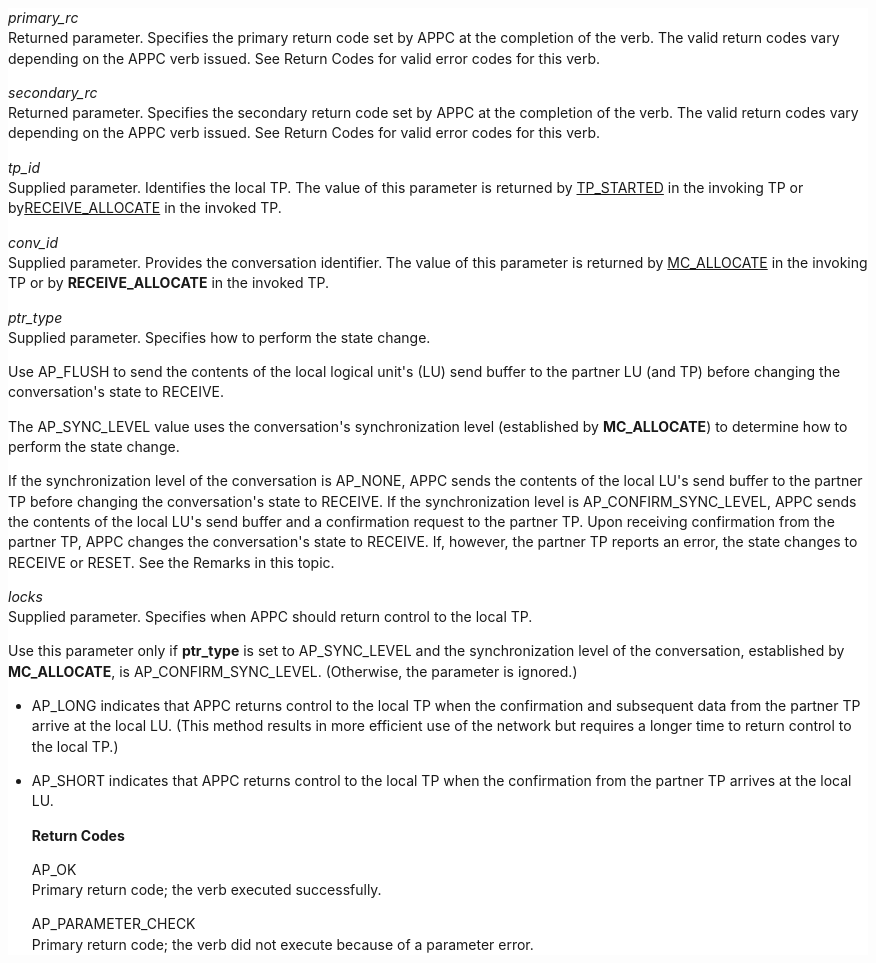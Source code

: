  *primary_rc*  
 Returned parameter. Specifies the primary return code set by APPC at the completion of the verb. The valid return codes vary depending on the APPC verb issued. See Return Codes for valid error codes for this verb.  
  
 *secondary_rc*  
 Returned parameter. Specifies the secondary return code set by APPC at the completion of the verb. The valid return codes vary depending on the APPC verb issued. See Return Codes for valid error codes for this verb.  
  
 *tp_id*  
 Supplied parameter. Identifies the local TP. The value of this parameter is returned by [TP_STARTED](../core/tp-started2.md) in the invoking TP or by[RECEIVE_ALLOCATE](../core/receive-allocate1.md) in the invoked TP.  
  
 *conv_id*  
 Supplied parameter. Provides the conversation identifier. The value of this parameter is returned by [MC_ALLOCATE](../core/mc-allocate2.md) in the invoking TP or by **RECEIVE_ALLOCATE** in the invoked TP.  
  
 *ptr_type*  
 Supplied parameter. Specifies how to perform the state change.  
  
 Use AP_FLUSH to send the contents of the local logical unit's (LU) send buffer to the partner LU (and TP) before changing the conversation's state to RECEIVE.  
  
 The AP_SYNC_LEVEL value uses the conversation's synchronization level (established by **MC_ALLOCATE**) to determine how to perform the state change.  
  
 If the synchronization level of the conversation is AP_NONE, APPC sends the contents of the local LU's send buffer to the partner TP before changing the conversation's state to RECEIVE. If the synchronization level is AP_CONFIRM_SYNC_LEVEL, APPC sends the contents of the local LU's send buffer and a confirmation request to the partner TP. Upon receiving confirmation from the partner TP, APPC changes the conversation's state to RECEIVE. If, however, the partner TP reports an error, the state changes to RECEIVE or RESET. See the Remarks in this topic.  
  
 *locks*  
 Supplied parameter. Specifies when APPC should return control to the local TP.  
  
 Use this parameter only if **ptr_type** is set to AP_SYNC_LEVEL and the synchronization level of the conversation, established by **MC_ALLOCATE**, is AP_CONFIRM_SYNC_LEVEL. (Otherwise, the parameter is ignored.)  
  
- AP_LONG indicates that APPC returns control to the local TP when the confirmation and subsequent data from the partner TP arrive at the local LU. (This method results in more efficient use of the network but requires a longer time to return control to the local TP.)  
  
- AP_SHORT indicates that APPC returns control to the local TP when the confirmation from the partner TP arrives at the local LU.  
  
  **Return Codes**  
  
  AP_OK  
  Primary return code; the verb executed successfully.  
  
  AP_PARAMETER_CHECK  
  Primary return code; the verb did not execute because of a parameter error.  
  